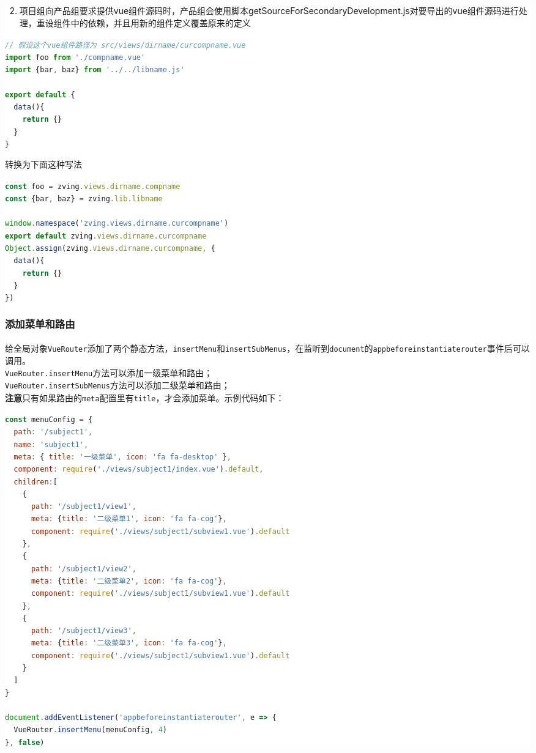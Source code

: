 2. 项目组向产品组要求提供vue组件源码时，产品组会使用脚本getSourceForSecondaryDevelopment.js对要导出的vue组件源码进行处理，重设组件中的依赖，并且用新的组件定义覆盖原来的定义

```js
// 假设这个vue组件路径为 src/views/dirname/curcompname.vue
import foo from './compname.vue'
import {bar, baz} from '../../libname.js'

export default {
  data(){
    return {}
  }
}
```

转换为下面这种写法

```js
const foo = zving.views.dirname.compname
const {bar, baz} = zving.lib.libname

window.namespace('zving.views.dirname.curcompname')
export default zving.views.dirname.curcompname
Object.assign(zving.views.dirname.curcompname, {
  data(){
    return {}
  }
})
```

### 添加菜单和路由
给全局对象`VueRouter`添加了两个静态方法，`insertMenu`和`insertSubMenus`，在监听到`document`的`appbeforeinstantiaterouter`事件后可以调用。  
`VueRouter.insertMenu`方法可以添加一级菜单和路由；  
`VueRouter.insertSubMenus`方法可以添加二级菜单和路由；  
**注意**只有如果路由的`meta`配置里有`title`，才会添加菜单。示例代码如下：
```js
const menuConfig = {
  path: '/subject1',
  name: 'subject1',
  meta: { title: '一级菜单', icon: 'fa fa-desktop' },
  component: require('./views/subject1/index.vue').default,
  children:[
    {
      path: '/subject1/view1',
      meta: {title: '二级菜单1', icon: 'fa fa-cog'},
      component: require('./views/subject1/subview1.vue').default
    },
    {
      path: '/subject1/view2',
      meta: {title: '二级菜单2', icon: 'fa fa-cog'},
      component: require('./views/subject1/subview1.vue').default
    },
    {
      path: '/subject1/view3',
      meta: {title: '二级菜单3', icon: 'fa fa-cog'},
      component: require('./views/subject1/subview1.vue').default
    }
  ]
}

document.addEventListener('appbeforeinstantiaterouter', e => {
  VueRouter.insertMenu(menuConfig, 4)
}, false)
```

